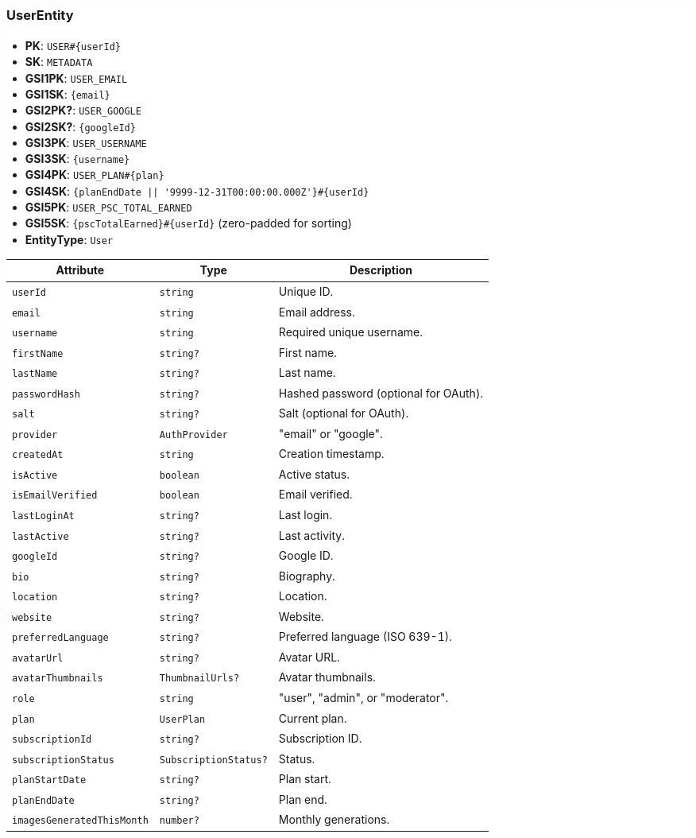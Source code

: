 ### UserEntity

- **PK**: `USER#{userId}`
- **SK**: `METADATA`
- **GSI1PK**: `USER_EMAIL`
- **GSI1SK**: `{email}`
- **GSI2PK?**: `USER_GOOGLE`
- **GSI2SK?**: `{googleId}`
- **GSI3PK**: `USER_USERNAME`
- **GSI3SK**: `{username}`
- **GSI4PK**: `USER_PLAN#{plan}`
- **GSI4SK**: `{planEndDate || '9999-12-31T00:00:00.000Z'}#{userId}`
- **GSI5PK**: `USER_PSC_TOTAL_EARNED`
- **GSI5SK**: `{pscTotalEarned}#{userId}` (zero-padded for sorting)
- **EntityType**: `User`

| Attribute                            | Type                   | Description                           |
| ------------------------------------ | ---------------------- | ------------------------------------- |
| `userId`                             | `string`               | Unique ID.                            |
| `email`                              | `string`               | Email address.                        |
| `username`                           | `string`               | Required unique username.             |
| `firstName`                          | `string?`              | First name.                           |
| `lastName`                           | `string?`              | Last name.                            |
| `passwordHash`                       | `string?`              | Hashed password (optional for OAuth). |
| `salt`                               | `string?`              | Salt (optional for OAuth).            |
| `provider`                           | `AuthProvider`         | "email" or "google".                  |
| `createdAt`                          | `string`               | Creation timestamp.                   |
| `isActive`                           | `boolean`              | Active status.                        |
| `isEmailVerified`                    | `boolean`              | Email verified.                       |
| `lastLoginAt`                        | `string?`              | Last login.                           |
| `lastActive`                         | `string?`              | Last activity.                        |
| `googleId`                           | `string?`              | Google ID.                            |
| `bio`                                | `string?`              | Biography.                            |
| `location`                           | `string?`              | Location.                             |
| `website`                            | `string?`              | Website.                              |
| `preferredLanguage`                  | `string?`              | Preferred language (ISO 639-1).       |
| `avatarUrl`                          | `string?`              | Avatar URL.                           |
| `avatarThumbnails`                   | `ThumbnailUrls?`       | Avatar thumbnails.                    |
| `role`                               | `string`               | "user", "admin", or "moderator".      |
| `plan`                               | `UserPlan`             | Current plan.                         |
| `subscriptionId`                     | `string?`              | Subscription ID.                      |
| `subscriptionStatus`                 | `SubscriptionStatus?`  | Status.                               |
| `planStartDate`                      | `string?`              | Plan start.                           |
| `planEndDate`                        | `string?`              | Plan end.                             |
| `imagesGeneratedThisMonth`           | `number?`              | Monthly generations.                  |
